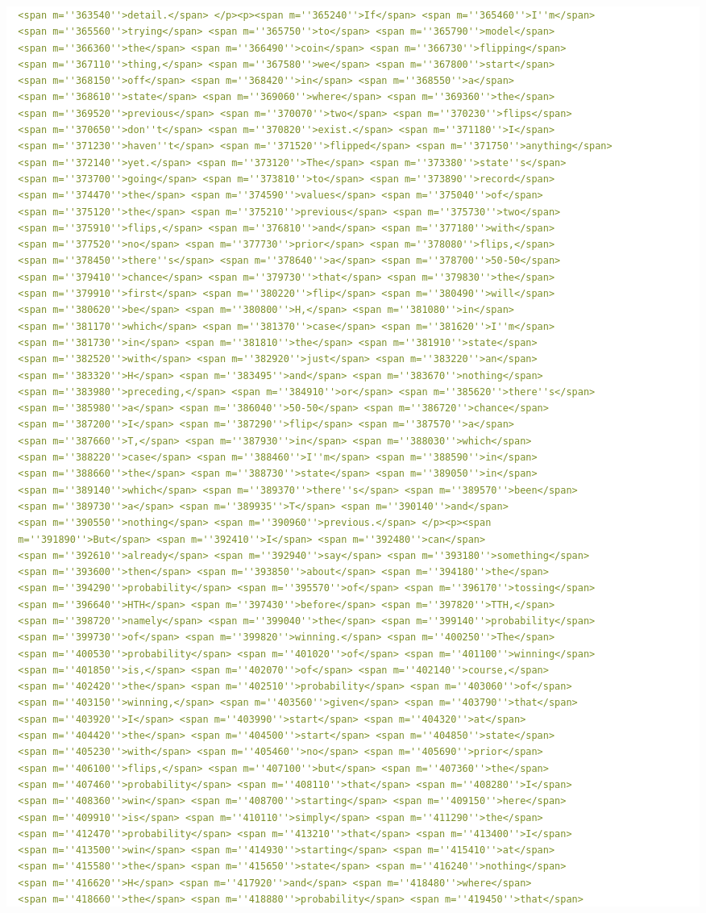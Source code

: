 ```yaml
  <span m=''363540''>detail.</span> </p><p><span m=''365240''>If</span> <span m=''365460''>I''m</span>
  <span m=''365560''>trying</span> <span m=''365750''>to</span> <span m=''365790''>model</span>
  <span m=''366360''>the</span> <span m=''366490''>coin</span> <span m=''366730''>flipping</span>
  <span m=''367110''>thing,</span> <span m=''367580''>we</span> <span m=''367800''>start</span>
  <span m=''368150''>off</span> <span m=''368420''>in</span> <span m=''368550''>a</span>
  <span m=''368610''>state</span> <span m=''369060''>where</span> <span m=''369360''>the</span>
  <span m=''369520''>previous</span> <span m=''370070''>two</span> <span m=''370230''>flips</span>
  <span m=''370650''>don''t</span> <span m=''370820''>exist.</span> <span m=''371180''>I</span>
  <span m=''371230''>haven''t</span> <span m=''371520''>flipped</span> <span m=''371750''>anything</span>
  <span m=''372140''>yet.</span> <span m=''373120''>The</span> <span m=''373380''>state''s</span>
  <span m=''373700''>going</span> <span m=''373810''>to</span> <span m=''373890''>record</span>
  <span m=''374470''>the</span> <span m=''374590''>values</span> <span m=''375040''>of</span>
  <span m=''375120''>the</span> <span m=''375210''>previous</span> <span m=''375730''>two</span>
  <span m=''375910''>flips,</span> <span m=''376810''>and</span> <span m=''377180''>with</span>
  <span m=''377520''>no</span> <span m=''377730''>prior</span> <span m=''378080''>flips,</span>
  <span m=''378450''>there''s</span> <span m=''378640''>a</span> <span m=''378700''>50-50</span>
  <span m=''379410''>chance</span> <span m=''379730''>that</span> <span m=''379830''>the</span>
  <span m=''379910''>first</span> <span m=''380220''>flip</span> <span m=''380490''>will</span>
  <span m=''380620''>be</span> <span m=''380800''>H,</span> <span m=''381080''>in</span>
  <span m=''381170''>which</span> <span m=''381370''>case</span> <span m=''381620''>I''m</span>
  <span m=''381730''>in</span> <span m=''381810''>the</span> <span m=''381910''>state</span>
  <span m=''382520''>with</span> <span m=''382920''>just</span> <span m=''383220''>an</span>
  <span m=''383320''>H</span> <span m=''383495''>and</span> <span m=''383670''>nothing</span>
  <span m=''383980''>preceding,</span> <span m=''384910''>or</span> <span m=''385620''>there''s</span>
  <span m=''385980''>a</span> <span m=''386040''>50-50</span> <span m=''386720''>chance</span>
  <span m=''387200''>I</span> <span m=''387290''>flip</span> <span m=''387570''>a</span>
  <span m=''387660''>T,</span> <span m=''387930''>in</span> <span m=''388030''>which</span>
  <span m=''388220''>case</span> <span m=''388460''>I''m</span> <span m=''388590''>in</span>
  <span m=''388660''>the</span> <span m=''388730''>state</span> <span m=''389050''>in</span>
  <span m=''389140''>which</span> <span m=''389370''>there''s</span> <span m=''389570''>been</span>
  <span m=''389730''>a</span> <span m=''389935''>T</span> <span m=''390140''>and</span>
  <span m=''390550''>nothing</span> <span m=''390960''>previous.</span> </p><p><span
  m=''391890''>But</span> <span m=''392410''>I</span> <span m=''392480''>can</span>
  <span m=''392610''>already</span> <span m=''392940''>say</span> <span m=''393180''>something</span>
  <span m=''393600''>then</span> <span m=''393850''>about</span> <span m=''394180''>the</span>
  <span m=''394290''>probability</span> <span m=''395570''>of</span> <span m=''396170''>tossing</span>
  <span m=''396640''>HTH</span> <span m=''397430''>before</span> <span m=''397820''>TTH,</span>
  <span m=''398720''>namely</span> <span m=''399040''>the</span> <span m=''399140''>probability</span>
  <span m=''399730''>of</span> <span m=''399820''>winning.</span> <span m=''400250''>The</span>
  <span m=''400530''>probability</span> <span m=''401020''>of</span> <span m=''401100''>winning</span>
  <span m=''401850''>is,</span> <span m=''402070''>of</span> <span m=''402140''>course,</span>
  <span m=''402420''>the</span> <span m=''402510''>probability</span> <span m=''403060''>of</span>
  <span m=''403150''>winning,</span> <span m=''403560''>given</span> <span m=''403790''>that</span>
  <span m=''403920''>I</span> <span m=''403990''>start</span> <span m=''404320''>at</span>
  <span m=''404420''>the</span> <span m=''404500''>start</span> <span m=''404850''>state</span>
  <span m=''405230''>with</span> <span m=''405460''>no</span> <span m=''405690''>prior</span>
  <span m=''406100''>flips,</span> <span m=''407100''>but</span> <span m=''407360''>the</span>
  <span m=''407460''>probability</span> <span m=''408110''>that</span> <span m=''408280''>I</span>
  <span m=''408360''>win</span> <span m=''408700''>starting</span> <span m=''409150''>here</span>
  <span m=''409910''>is</span> <span m=''410110''>simply</span> <span m=''411290''>the</span>
  <span m=''412470''>probability</span> <span m=''413210''>that</span> <span m=''413400''>I</span>
  <span m=''413500''>win</span> <span m=''414930''>starting</span> <span m=''415410''>at</span>
  <span m=''415580''>the</span> <span m=''415650''>state</span> <span m=''416240''>nothing</span>
  <span m=''416620''>H</span> <span m=''417920''>and</span> <span m=''418480''>where</span>
  <span m=''418660''>the</span> <span m=''418880''>probability</span> <span m=''419450''>that</span>
```